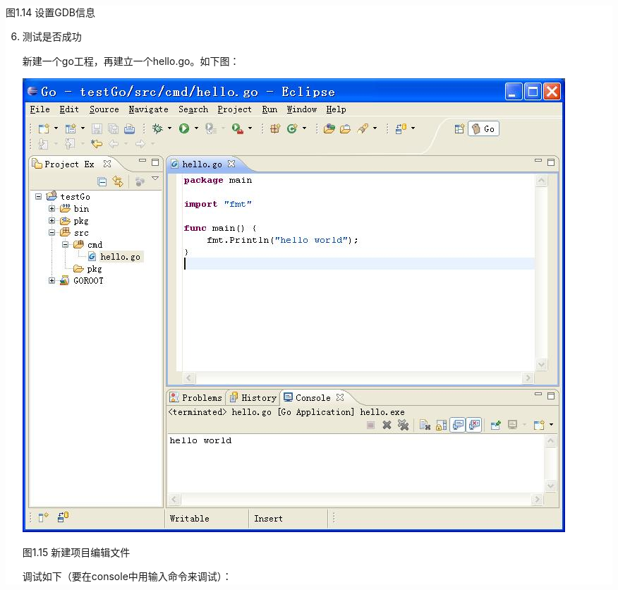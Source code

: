   图1.14 设置GDB信息

6. 测试是否成功

	新建一个go工程，再建立一个hello.go。如下图：
	
	  ![](/zh/images/1.4.eclipse5.png?raw=true)
	
	  图1.15 新建项目编辑文件
	
	调试如下（要在console中用输入命令来调试）：
	